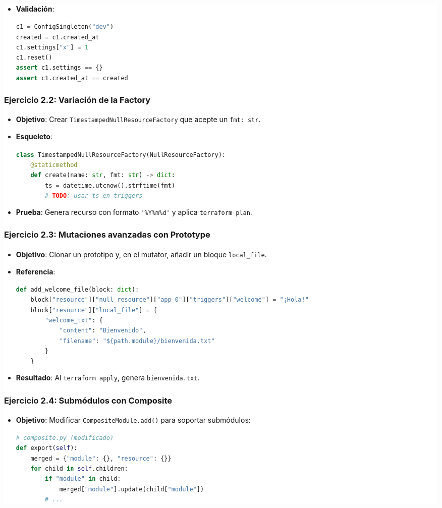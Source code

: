 * **Validación**:

  ```python
  c1 = ConfigSingleton("dev")
  created = c1.created_at
  c1.settings["x"] = 1
  c1.reset()
  assert c1.settings == {}
  assert c1.created_at == created
  ```

### Ejercicio 2.2: Variación de la Factory

* **Objetivo**: Crear `TimestampedNullResourceFactory` que acepte un `fmt: str`.
* **Esqueleto**:

  ```python
  class TimestampedNullResourceFactory(NullResourceFactory):
      @staticmethod
      def create(name: str, fmt: str) -> dict:
          ts = datetime.utcnow().strftime(fmt)
          # TODO: usar ts en triggers
  ```

* **Prueba**: Genera recurso con formato `'%Y%m%d'` y aplica `terraform plan`.

### Ejercicio 2.3: Mutaciones avanzadas con Prototype

* **Objetivo**: Clonar un prototipo y, en el mutator, añadir un bloque `local_file`.
* **Referencia**:

  ```python
  def add_welcome_file(block: dict):
      block["resource"]["null_resource"]["app_0"]["triggers"]["welcome"] = "¡Hola!"
      block["resource"]["local_file"] = {
          "welcome_txt": {
              "content": "Bienvenido",
              "filename": "${path.module}/bienvenida.txt"
          }
      }
  ```

* **Resultado**: Al `terraform apply`, genera `bienvenida.txt`.

### Ejercicio 2.4: Submódulos con Composite

* **Objetivo**: Modificar `CompositeModule.add()` para soportar submódulos:

  ```python
  # composite.py (modificado)
  def export(self):
      merged = {"module": {}, "resource": {}}
      for child in self.children:
          if "module" in child:
              merged["module"].update(child["module"])
          # ...
  ```
